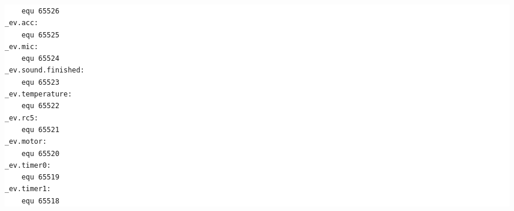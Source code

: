 ```
    equ 65526
_ev.acc:
    equ 65525
_ev.mic:
    equ 65524
_ev.sound.finished:
    equ 65523
_ev.temperature:
    equ 65522
_ev.rc5:
    equ 65521
_ev.motor:
    equ 65520
_ev.timer0:
    equ 65519
_ev.timer1:
    equ 65518
```
